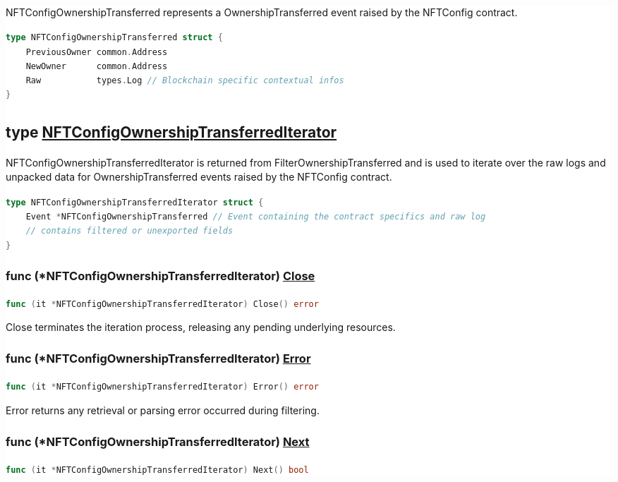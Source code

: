 NFTConfigOwnershipTransferred represents a OwnershipTransferred event raised by the NFTConfig contract.

```go
type NFTConfigOwnershipTransferred struct {
    PreviousOwner common.Address
    NewOwner      common.Address
    Raw           types.Log // Blockchain specific contextual infos
}
```

<a name="NFTConfigOwnershipTransferredIterator"></a>
## type [NFTConfigOwnershipTransferredIterator](<https://github.com/0chain/gosdk/blob/doc/initial/zcnbridge/ethereum/nftconfig/nftconfig.go#L506-L516>)

NFTConfigOwnershipTransferredIterator is returned from FilterOwnershipTransferred and is used to iterate over the raw logs and unpacked data for OwnershipTransferred events raised by the NFTConfig contract.

```go
type NFTConfigOwnershipTransferredIterator struct {
    Event *NFTConfigOwnershipTransferred // Event containing the contract specifics and raw log
    // contains filtered or unexported fields
}
```

<a name="NFTConfigOwnershipTransferredIterator.Close"></a>
### func \(\*NFTConfigOwnershipTransferredIterator\) [Close](<https://github.com/0chain/gosdk/blob/doc/initial/zcnbridge/ethereum/nftconfig/nftconfig.go#L567>)

```go
func (it *NFTConfigOwnershipTransferredIterator) Close() error
```

Close terminates the iteration process, releasing any pending underlying resources.

<a name="NFTConfigOwnershipTransferredIterator.Error"></a>
### func \(\*NFTConfigOwnershipTransferredIterator\) [Error](<https://github.com/0chain/gosdk/blob/doc/initial/zcnbridge/ethereum/nftconfig/nftconfig.go#L561>)

```go
func (it *NFTConfigOwnershipTransferredIterator) Error() error
```

Error returns any retrieval or parsing error occurred during filtering.

<a name="NFTConfigOwnershipTransferredIterator.Next"></a>
### func \(\*NFTConfigOwnershipTransferredIterator\) [Next](<https://github.com/0chain/gosdk/blob/doc/initial/zcnbridge/ethereum/nftconfig/nftconfig.go#L521>)

```go
func (it *NFTConfigOwnershipTransferredIterator) Next() bool
```
